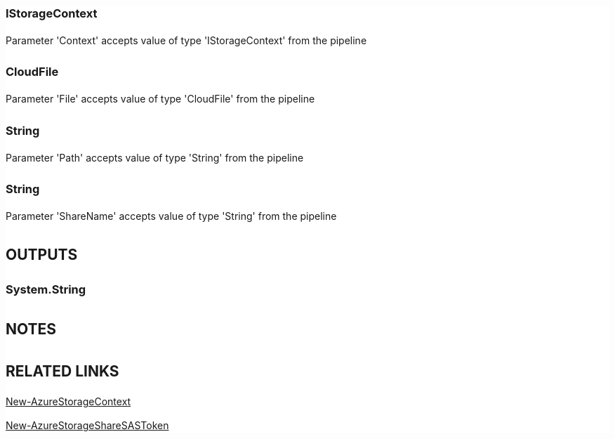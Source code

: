 ### IStorageContext

Parameter 'Context' accepts value of type 'IStorageContext' from the pipeline

### CloudFile

Parameter 'File' accepts value of type 'CloudFile' from the pipeline

### String

Parameter 'Path' accepts value of type 'String' from the pipeline

### String

Parameter 'ShareName' accepts value of type 'String' from the pipeline

## OUTPUTS

### System.String

## NOTES

## RELATED LINKS

[New-AzureStorageContext](./New-AzureStorageContext.md)

[New-AzureStorageShareSASToken](./New-AzureStorageShareSASToken.md)
